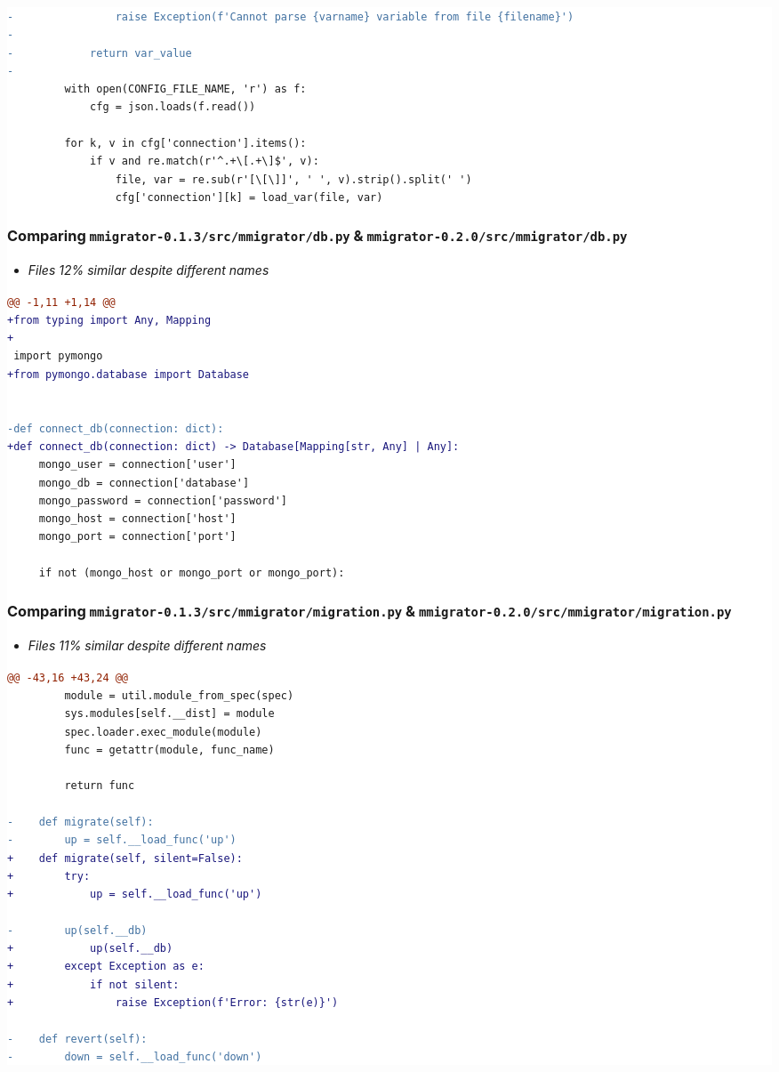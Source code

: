```diff
-                raise Exception(f'Cannot parse {varname} variable from file {filename}')
-            
-            return var_value
-
         with open(CONFIG_FILE_NAME, 'r') as f:
             cfg = json.loads(f.read())
 
         for k, v in cfg['connection'].items():
             if v and re.match(r'^.+\[.+\]$', v):
                 file, var = re.sub(r'[\[\]]', ' ', v).strip().split(' ')
                 cfg['connection'][k] = load_var(file, var)
```

### Comparing `mmigrator-0.1.3/src/mmigrator/db.py` & `mmigrator-0.2.0/src/mmigrator/db.py`

 * *Files 12% similar despite different names*

```diff
@@ -1,11 +1,14 @@
+from typing import Any, Mapping
+
 import pymongo
+from pymongo.database import Database
 
 
-def connect_db(connection: dict):
+def connect_db(connection: dict) -> Database[Mapping[str, Any] | Any]:
     mongo_user = connection['user']
     mongo_db = connection['database']
     mongo_password = connection['password']
     mongo_host = connection['host']
     mongo_port = connection['port']
 
     if not (mongo_host or mongo_port or mongo_port):
```

### Comparing `mmigrator-0.1.3/src/mmigrator/migration.py` & `mmigrator-0.2.0/src/mmigrator/migration.py`

 * *Files 11% similar despite different names*

```diff
@@ -43,16 +43,24 @@
         module = util.module_from_spec(spec)
         sys.modules[self.__dist] = module
         spec.loader.exec_module(module)
         func = getattr(module, func_name)
         
         return func
     
-    def migrate(self):
-        up = self.__load_func('up')
+    def migrate(self, silent=False):
+        try:
+            up = self.__load_func('up')
 
-        up(self.__db)
+            up(self.__db)
+        except Exception as e:
+            if not silent:
+                raise Exception(f'Error: {str(e)}')
     
-    def revert(self):
-        down = self.__load_func('down')
```